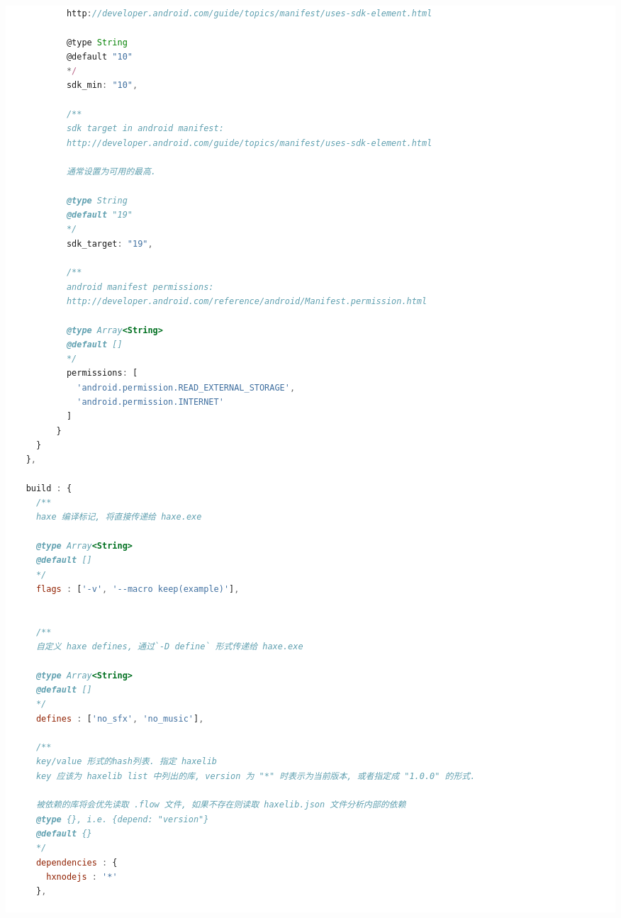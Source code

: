 ```js
			http://developer.android.com/guide/topics/manifest/uses-sdk-element.html
		
			@type String
			@default "10"
			*/
			sdk_min: "10",
			
			/**
			sdk target in android manifest: 
			http://developer.android.com/guide/topics/manifest/uses-sdk-element.html
			
			通常设置为可用的最高.
			
			@type String
			@default "19"
			*/
			sdk_target: "19",
			
			/**
			android manifest permissions: 
			http://developer.android.com/reference/android/Manifest.permission.html
			
			@type Array<String>
			@default []
			*/
			permissions: [
			  'android.permission.READ_EXTERNAL_STORAGE',
			  'android.permission.INTERNET'
			]
		  }
      }
    },

    build : {
	  /**
	  haxe 编译标记, 将直接传递给 haxe.exe
	
	  @type Array<String>
	  @default []
	  */
      flags : ['-v', '--macro keep(example)'],
	
	  
	  /**
	  自定义 haxe defines, 通过`-D define` 形式传递给 haxe.exe
	
	  @type Array<String>
	  @default []
	  */
      defines : ['no_sfx', 'no_music'],
	
	  /**
	  key/value 形式的hash列表. 指定 haxelib
	  key 应该为 haxelib list 中列出的库, version 为 "*" 时表示为当前版本, 或者指定成 "1.0.0" 的形式.
	
	  被依赖的库将会优先读取 .flow 文件, 如果不存在则读取 haxelib.json 文件分析内部的依赖
	  @type {}, i.e. {depend: "version"}
	  @default {}
	  */
      dependencies : {
        hxnodejs : '*'
      },
	
```
